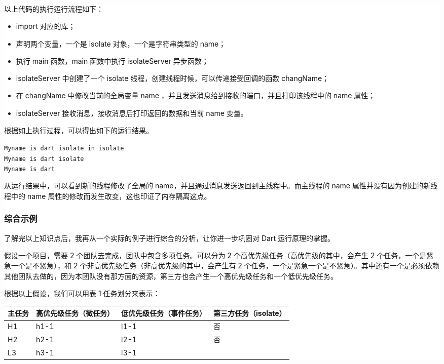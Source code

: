 <p data-nodeid="10473">以上代码的执行运行流程如下：</p>
<ul data-nodeid="10474">
<li data-nodeid="10475">
<p data-nodeid="10476">import 对应的库；</p>
</li>
<li data-nodeid="10477">
<p data-nodeid="10478">声明两个变量，一个是 isolate 对象，一个是字符串类型的 name；</p>
</li>
<li data-nodeid="10479">
<p data-nodeid="10480">执行 main 函数，main 函数中执行 isolateServer 异步函数；</p>
</li>
<li data-nodeid="10481">
<p data-nodeid="10482">isolateServer 中创建了一个 isolate 线程，创建线程时候，可以传递接受回调的函数 changName；</p>
</li>
<li data-nodeid="10483">
<p data-nodeid="10484">在 changName 中修改当前的全局变量 name ，并且发送消息给到接收的端口，并且打印该线程中的 name 属性；</p>
</li>
<li data-nodeid="10485">
<p data-nodeid="10486">isolateServer 接收消息，接收消息后打印返回的数据和当前 name 变量。</p>
</li>
</ul>
<p data-nodeid="10487">根据如上执行过程，可以得出如下的运行结果。</p>
<pre class="lang-dart" data-nodeid="10488"><code data-language="dart">Myname <span class="hljs-keyword">is</span> dart isolate <span class="hljs-keyword">in</span> isolate
Myname <span class="hljs-keyword">is</span> dart isolate
Myname <span class="hljs-keyword">is</span> dart
</code></pre>
<p data-nodeid="10489">从运行结果中，可以看到新的线程修改了全局的 name，并且通过消息发送返回到主线程中。而主线程的 name 属性并没有因为创建的新线程中的 name 属性的修改而发生改变，这也印证了内存隔离这点。</p>
<h3 data-nodeid="10490">综合示例</h3>
<p data-nodeid="10491">了解完以上知识点后，我再从一个实际的例子进行综合的分析，让你进一步巩固对 Dart 运行原理的掌握。</p>
<p data-nodeid="10492">假设一个项目，需要 2 个团队去完成，团队中包含多项任务。可以分为 2 个高优先级任务（高优先级的其中，会产生 2 个任务，一个是紧急一个是不紧急），和 2 个非高优先级任务（非高优先级的其中，会产生有 2 个任务，一个是紧急一个是不紧急）。其中还有一个是必须依赖其他团队去做的，因为本团队没有那方面的资源，第三方也会产生一个高优先级任务和一个低优先级任务。</p>
<p data-nodeid="10493">根据以上假设，我们可以用表 1 任务划分来表示：</p>
<table data-nodeid="10495">
<thead data-nodeid="10496">
<tr data-nodeid="10497">
<th data-org-content="**主任务**" data-nodeid="10499"><strong data-nodeid="10636">主任务</strong></th>
<th data-org-content="**高优先级任务（微任务）**" data-nodeid="10500"><strong data-nodeid="10640">高优先级任务（微任务）</strong></th>
<th data-org-content="**低优先级任务（事件任务）**" data-nodeid="10501"><strong data-nodeid="10644">低优先级任务（事件任务）</strong></th>
<th data-org-content="**第三方任务（isolate）**" data-nodeid="10502"><strong data-nodeid="10648">第三方任务（isolate）</strong></th>
</tr>
</thead>
<tbody data-nodeid="10507">
<tr data-nodeid="10508">
<td data-org-content="H1" data-nodeid="10509">H1</td>
<td data-org-content="h1-1" data-nodeid="10510">h1-1</td>
<td data-org-content="l1-1" data-nodeid="10511">l1-1</td>
<td data-org-content="否" data-nodeid="10512">否</td>
</tr>
<tr data-nodeid="10513">
<td data-org-content="H2" data-nodeid="10514">H2</td>
<td data-org-content="h2-1" data-nodeid="10515">h2-1</td>
<td data-org-content="l2-1" data-nodeid="10516">l2-1</td>
<td data-org-content="否" data-nodeid="10517">否</td>
</tr>
<tr data-nodeid="10518">
<td data-org-content="L3" data-nodeid="10519">L3</td>
<td data-org-content="h3-1" data-nodeid="10520">h3-1</td>
<td data-org-content="l3-1" data-nodeid="10521">l3-1</td>